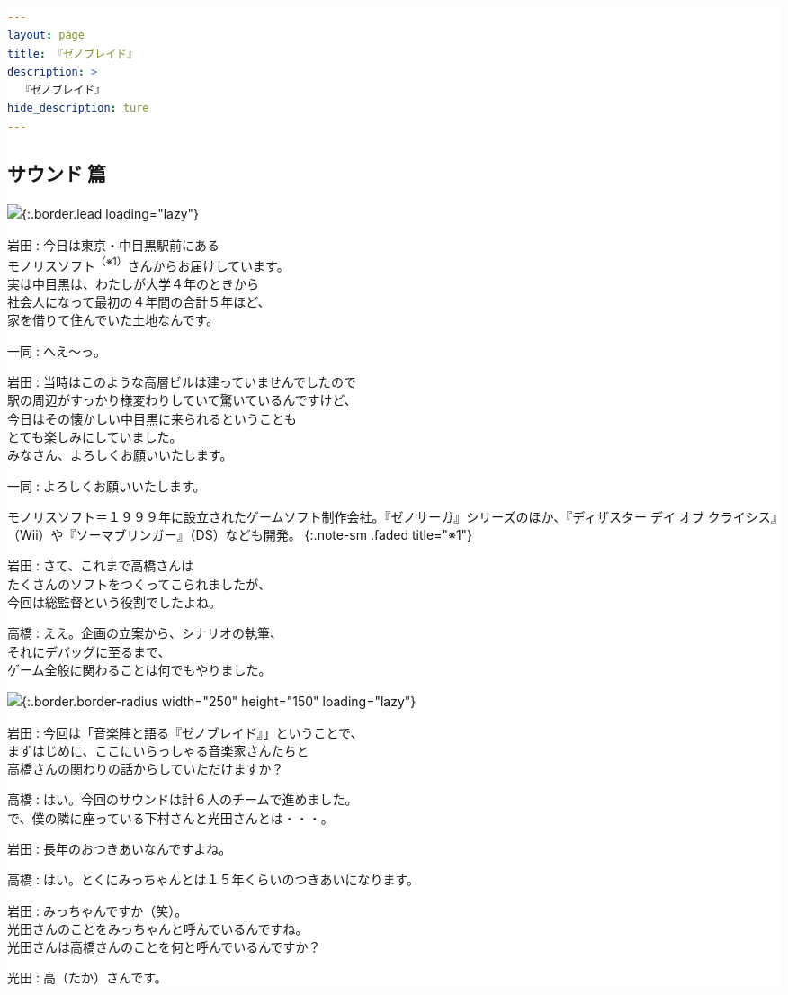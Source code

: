 ```yaml
---
layout: page
title: 『ゼノブレイド』
description: >
  『ゼノブレイド』
hide_description: ture
---
```


## サウンド 篇

![](/interviews/jp/wii/sx4j/vol1/img/mainvisual1.jpg){:.border.lead loading="lazy"}

岩田
: 今日は東京・中目黒駅前にある<br>モノリスソフト<sup>（※1）</sup>さんからお届けしています。<br>実は中目黒は、わたしが大学４年のときから<br>社会人になって最初の４年間の合計５年ほど、<br>家を借りて住んでいた土地なんです。

一同
: へえ〜っ。

岩田
: 当時はこのような高層ビルは建っていませんでしたので<br>駅の周辺がすっかり様変わりしていて驚いているんですけど、<br>今日はその懐かしい中目黒に来られるということも<br>とても楽しみにしていました。<br>みなさん、よろしくお願いいたします。

一同
: よろしくお願いいたします。

モノリスソフト＝１９９９年に設立されたゲームソフト制作会社。『ゼノサーガ』シリーズのほか、『ディザスター デイ オブ クライシス』（Wii）や『ソーマブリンガー』（DS）なども開発。
{:.note-sm .faded title="※1"}

岩田
: さて、これまで高橋さんは<br>たくさんのソフトをつくってこられましたが、<br>今回は総監督という役割でしたよね。<br>

高橋
: ええ。企画の立案から、シナリオの執筆、<br>それにデバッグに至るまで、<br>ゲーム全般に関わることは何でもやりました。<br>

![](/interviews/jp/wii/sx4j/vol1/img/photo001.jpg){:.border.border-radius width="250" height="150" loading="lazy"}

岩田
: 今回は「音楽陣と語る『ゼノブレイド』」ということで、<br>まずはじめに、ここにいらっしゃる音楽家さんたちと<br>高橋さんの関わりの話からしていただけますか？<br>

高橋
: はい。今回のサウンドは計６人のチームで進めました。<br>で、僕の隣に座っている下村さんと光田さんとは・・・。<br>

岩田
: 長年のおつきあいなんですよね。<br>

高橋
: はい。とくにみっちゃんとは１５年くらいのつきあいになります。<br>

岩田
: みっちゃんですか（笑）。<br>光田さんのことをみっちゃんと呼んでいるんですね。<br>光田さんは高橋さんのことを何と呼んでいるんですか？<br>

光田
: 高（たか）さんです。<br>
